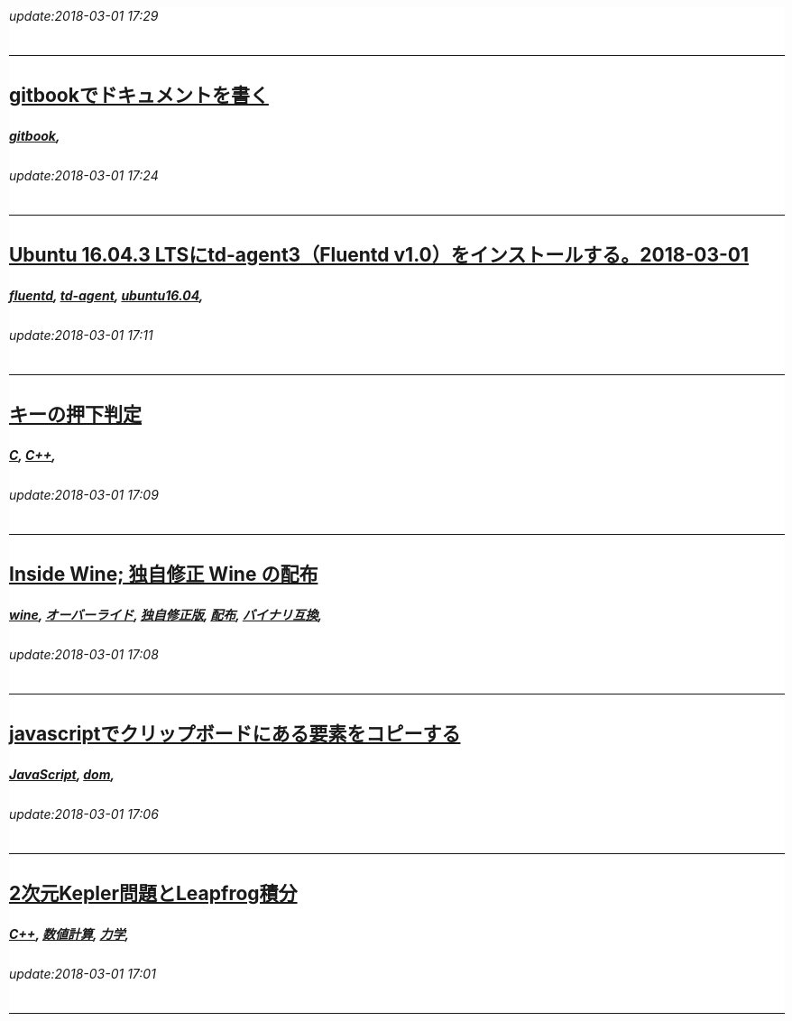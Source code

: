 ###### update:2018-03-01 17:29
---
## [gitbookでドキュメントを書く](https://qiita.com/kei4eva4/items/39fb781a7c2d7e300f2a)
##### [gitbook](https://qiita.com/tags/gitbook), 
###### update:2018-03-01 17:24
---
## [Ubuntu 16.04.3 LTSにtd-agent3（Fluentd v1.0）をインストールする。2018-03-01](https://qiita.com/abetomo/items/86d5c0ab152a593d9fc7)
##### [fluentd](https://qiita.com/tags/fluentd), [td-agent](https://qiita.com/tags/td-agent), [ubuntu16.04](https://qiita.com/tags/ubuntu16.04), 
###### update:2018-03-01 17:11
---
## [キーの押下判定](https://qiita.com/Jinbei1081/items/77d9e3250d9ddd4cdcdd)
##### [C](https://qiita.com/tags/C), [C++](https://qiita.com/tags/C++), 
###### update:2018-03-01 17:09
---
## [Inside Wine; 独自修正 Wine の配布](https://qiita.com/Yutaka_Aoki/items/68ac7716a36a0543f578)
##### [wine](https://qiita.com/tags/wine), [オーバーライド](https://qiita.com/tags/オーバーライド), [独自修正版](https://qiita.com/tags/独自修正版), [配布](https://qiita.com/tags/配布), [バイナリ互換](https://qiita.com/tags/バイナリ互換), 
###### update:2018-03-01 17:08
---
## [javascriptでクリップボードにある要素をコピーする](https://qiita.com/maikya_gu/items/286e7cd9880fcb74d144)
##### [JavaScript](https://qiita.com/tags/JavaScript), [dom](https://qiita.com/tags/dom), 
###### update:2018-03-01 17:06
---
## [2次元Kepler問題とLeapfrog積分](https://qiita.com/k_nitadori/items/2a317fdb5ee6bbf2a1ea)
##### [C++](https://qiita.com/tags/C++), [数値計算](https://qiita.com/tags/数値計算), [力学](https://qiita.com/tags/力学), 
###### update:2018-03-01 17:01
---
